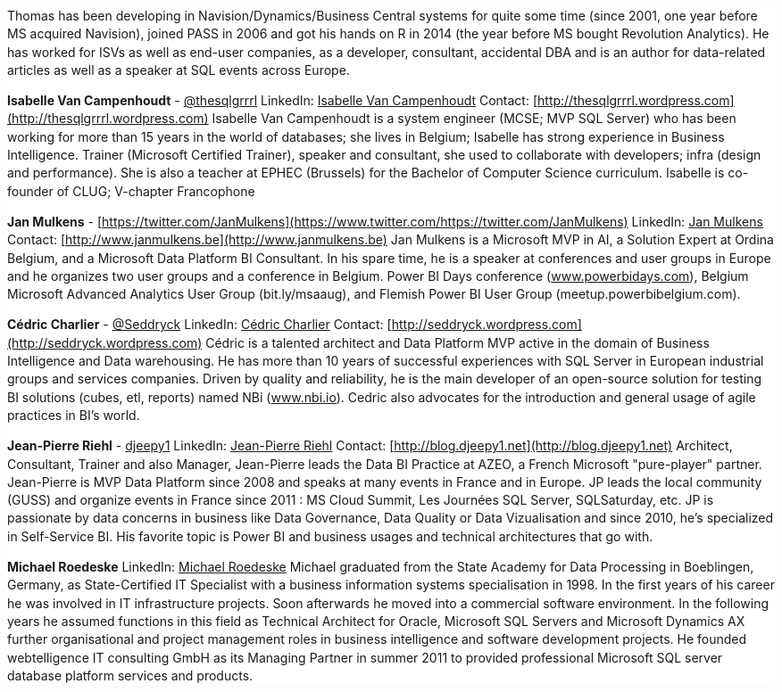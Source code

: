 Thomas has been developing in Navision/Dynamics/Business Central systems for quite some time (since 2001, one year before MS acquired Navision), joined PASS in 2006 and got his hands on R in 2014 (the year before MS bought Revolution Analytics). He has worked for ISVs as well as end-user companies, as a developer, consultant, accidental DBA and is an author for data-related articles as well as a speaker at SQL events across Europe.
 
**Isabelle Van Campenhoudt**  - [@thesqlgrrrl](https://www.twitter.com/@thesqlgrrrl)
LinkedIn: [Isabelle Van Campenhoudt](http://be.linkedin.com/pub/isabelle-van-campenhoudt/2/558/52b/)
Contact: [http://thesqlgrrrl.wordpress.com](http://thesqlgrrrl.wordpress.com)
Isabelle Van Campenhoudt is a system engineer (MCSE; MVP SQL Server) who has been working for more than 15 years in the world of databases; she lives in Belgium; Isabelle has strong experience in Business Intelligence. Trainer (Microsoft Certified Trainer), speaker and consultant, she used to collaborate with developers; infra (design and performance). She is also a teacher at EPHEC (Brussels) for the Bachelor of Computer Science curriculum. Isabelle is co-founder of CLUG; V-chapter Francophone
 
**Jan Mulkens**  - [https://twitter.com/JanMulkens](https://www.twitter.com/https://twitter.com/JanMulkens)
LinkedIn: [Jan Mulkens](https://www.linkedin.com/in/janmulkens)
Contact: [http://www.janmulkens.be](http://www.janmulkens.be)
Jan Mulkens is a Microsoft MVP in AI, a Solution Expert at Ordina Belgium, and a Microsoft Data Platform  BI Consultant.
In his spare time, he is a speaker at conferences and user groups in Europe and he organizes two user groups and a conference in Belgium.
Power BI Days conference (www.powerbidays.com), Belgium Microsoft Advanced Analytics User Group (bit.ly/msaaug), and Flemish Power BI User Group (meetup.powerbibelgium.com).
 
**Cédric Charlier**  - [@Seddryck](https://www.twitter.com/@Seddryck)
LinkedIn: [Cédric Charlier](http://be.linkedin.com/in/cedriccharlier)
Contact: [http://seddryck.wordpress.com](http://seddryck.wordpress.com)
Cédric is a talented architect and Data Platform MVP active in the domain of Business Intelligence and Data warehousing. He has more than 10 years of successful experiences with SQL Server in European industrial groups and services companies. Driven by quality and reliability, he is the main developer of an open-source solution for testing BI solutions (cubes, etl, reports) named NBi (www.nbi.io). Cedric also advocates for the introduction and general usage of agile practices in BI’s world.
 
**Jean-Pierre Riehl**  - [djeepy1](https://www.twitter.com/djeepy1)
LinkedIn: [Jean-Pierre Riehl](http://fr.linkedin.com/in/djeepy1)
Contact: [http://blog.djeepy1.net](http://blog.djeepy1.net)
Architect, Consultant, Trainer and also Manager, Jean-Pierre leads the Data  BI Practice at AZEO, a French Microsoft "pure-player" partner. 
Jean-Pierre is MVP Data Platform since 2008 and speaks at many events in France and in Europe. JP leads the local community (GUSS) and organize events in France since 2011 : MS Cloud Summit, Les Journées SQL Server, SQLSaturday, etc. 
JP is passionate by data concerns in business like Data Governance, Data Quality or Data Vizualisation and since 2010, he’s specialized in Self-Service BI. His favorite topic is Power BI and business usages and technical architectures that go with.
 
**Michael Roedeske** 
LinkedIn: [Michael Roedeske](http://www.linkedin.com/in/michael-roedeske)
Michael graduated from the State Academy for Data Processing in Boeblingen, Germany, as  State-Certified IT Specialist with a business information systems specialisation in 1998. In the first years of his career he was involved in IT infrastructure projects. Soon afterwards he moved into a commercial software environment. In the following years he assumed functions in this field as Technical Architect for Oracle,  Microsoft SQL Servers and Microsoft Dynamics AX further organisational and project management roles in business intelligence and software development projects. He founded webtelligence IT consulting GmbH as its Managing Partner in summer 2011 to provided professional Microsoft SQL server database platform services and products.
 